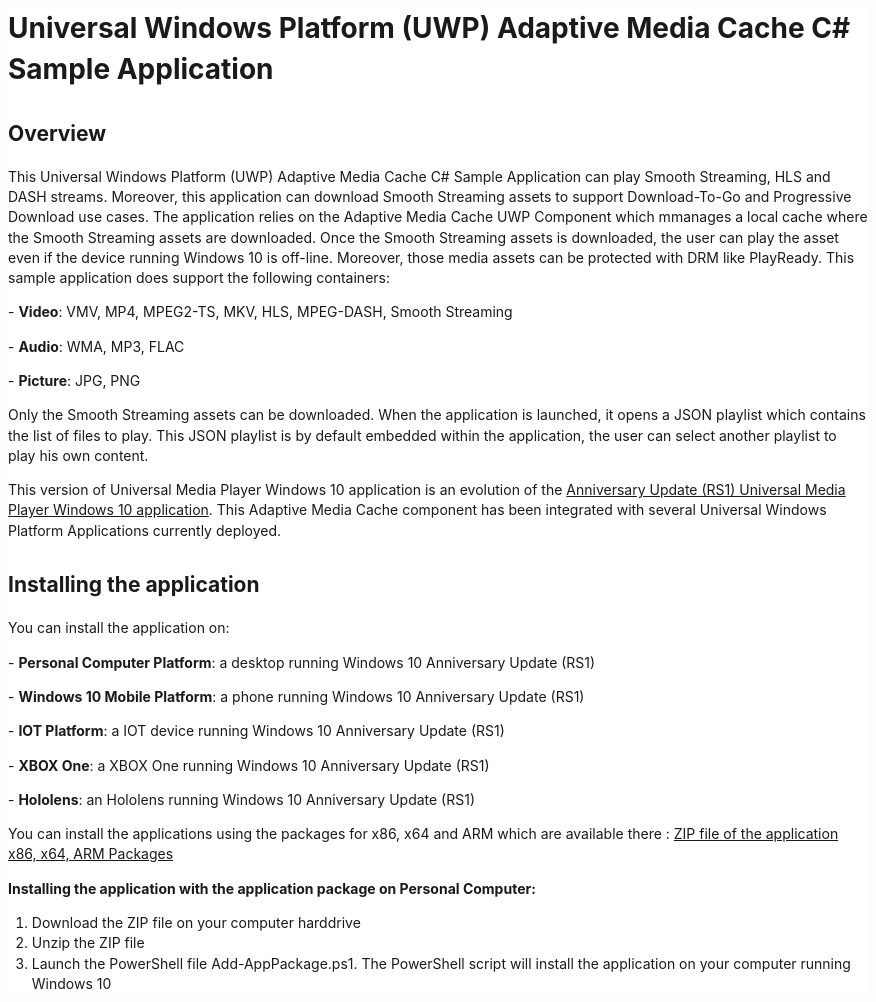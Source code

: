 
# Universal Windows Platform (UWP) Adaptive Media Cache C# Sample Application

Overview
--------------
This Universal Windows Platform (UWP) Adaptive Media Cache C# Sample Application can play Smooth Streaming, HLS and DASH streams. Moreover, this application can download Smooth Streaming assets to support Download-To-Go and Progressive Download use cases.
The application relies on the Adaptive Media Cache UWP Component which mmanages a local cache where the Smooth Streaming assets are downloaded. 
Once the Smooth Streaming assets is downloaded, the user can play the asset even if the device running Windows 10 is off-line.
Moreover, those media assets can be protected with DRM like PlayReady.
This sample application does support the following containers:<p/>
	-   **Video**: VMV, MP4, MPEG2-TS, MKV, HLS, MPEG-DASH, Smooth Streaming</p> 
	-   **Audio**: WMA, MP3, FLAC</p>
	-   **Picture**: JPG, PNG</p>

Only the Smooth Streaming assets can be downloaded.
When the application is launched, it opens a JSON playlist which contains the list of files to play.
This JSON playlist is by default embedded within the application, the user can select another playlist to play his own content. 

This version of Universal Media Player Windows 10 application is an evolution of the [Anniversary Update (RS1) Universal Media Player Windows 10 application](https://github.com/flecoqui/Windows10/raw/master/Samples/RS1UniversalMediaPlayer/).
This Adaptive Media Cache component has been integrated with several Universal Windows Platform Applications currently deployed.


Installing the application
----------------------------
You can install the application on:<p/>
	- **Personal Computer Platform**: a desktop running Windows 10 Anniversary Update (RS1)</p>
	- **Windows 10 Mobile Platform**: a phone running Windows 10 Anniversary Update (RS1)</p>
	- **IOT Platform**: a IOT device running Windows 10 Anniversary Update (RS1)</p>
	- **XBOX One**: a XBOX One running Windows 10 Anniversary Update (RS1)</p>
	- **Hololens**: an Hololens running Windows 10 Anniversary Update (RS1)</p>


You can install the applications using the packages for x86, x64 and ARM which are available there :
[ZIP file of the application x86, x64, ARM Packages](https://github.com/flecoqui/Windows10/raw/master/Samples/AdaptiveMediaCache/Releases/LatestRelease.zip)


**Installing the application with the application package on Personal Computer:**

1.  Download the ZIP file on your computer harddrive
2.  Unzip the ZIP file
3.  Launch the PowerShell file Add-AppPackage.ps1. The PowerShell script will install the application on your computer running Windows 10
